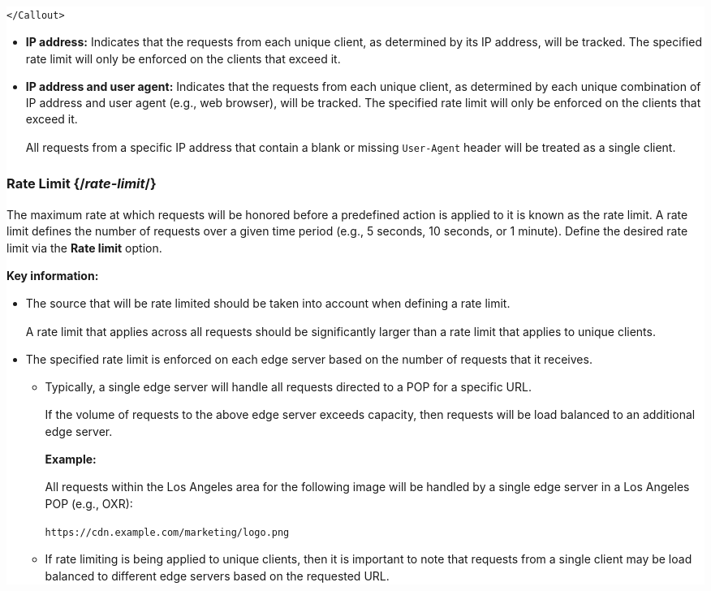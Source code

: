     </Callout>

-   **IP address:** Indicates that the requests from each unique client, as determined by its IP address, will be tracked. The specified rate limit will only be enforced on the clients that exceed it.
-   **IP address and user agent:** Indicates that the requests from each unique client, as determined by each unique combination of IP address and user agent (e.g., web browser), will be tracked. The specified rate limit will only be enforced on the clients that exceed it.

    <Callout type="info">

      All requests from a specific IP address that contain a blank or missing `User-Agent` header will be treated as a single client.

    </Callout>

### Rate Limit {/*rate-limit*/}

The maximum rate at which requests will be honored before a predefined
action is applied to it is known as the rate limit. A rate limit defines
the number of requests over a given time period (e.g., 5 seconds, 10
seconds, or 1 minute). Define the desired rate limit via the **Rate
limit** option.

**Key information:**

-   The source that will be rate limited should be taken into account
    when defining a rate limit.

    <Callout type="tip">

      A rate limit that applies across all requests should be
      significantly larger than a rate limit that applies to unique
      clients.

    </Callout>

-   The specified rate limit is enforced on each edge server based on
    the number of requests that it receives.
    -   Typically, a single edge server will handle all requests
        directed to a POP for a specific URL.

        <Callout type="info">

          If the volume of requests to the above edge server exceeds
          capacity, then requests will be load balanced to an additional
          edge server.

        </Callout>

        **Example:**

        All requests within the Los Angeles area for the following image
        will be handled by a single edge server in a Los Angeles POP
        (e.g., OXR):

        `https://cdn.example.com/marketing/logo.png`

    -   If rate limiting is being applied to unique clients, then it is
        important to note that requests from a single client may be load
        balanced to different edge servers based on the requested URL.
